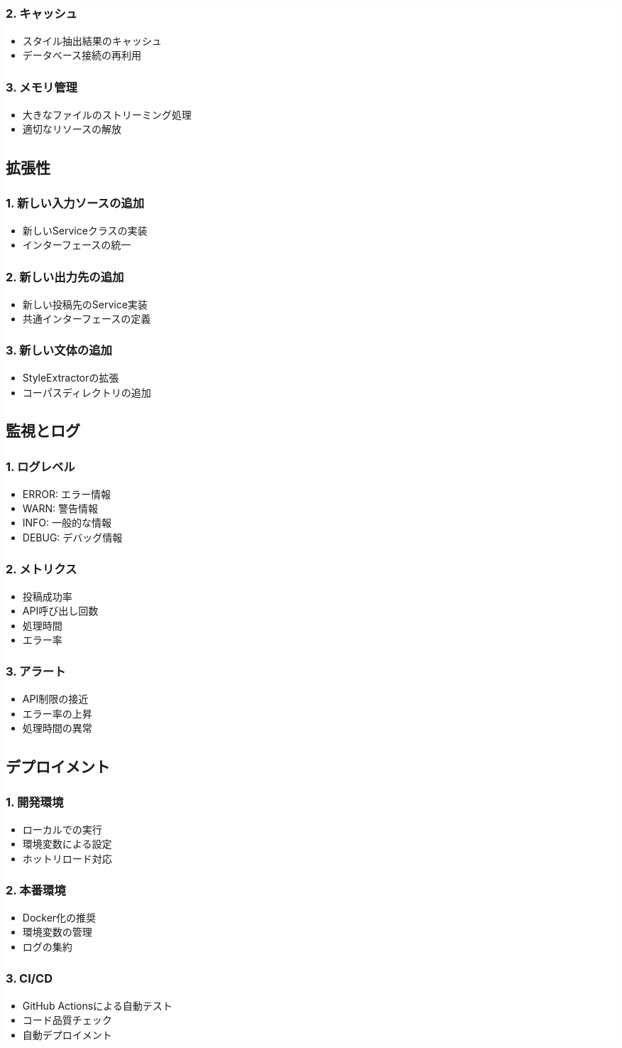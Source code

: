 ### 2. キャッシュ
- スタイル抽出結果のキャッシュ
- データベース接続の再利用

### 3. メモリ管理
- 大きなファイルのストリーミング処理
- 適切なリソースの解放

## 拡張性

### 1. 新しい入力ソースの追加
- 新しいServiceクラスの実装
- インターフェースの統一

### 2. 新しい出力先の追加
- 新しい投稿先のService実装
- 共通インターフェースの定義

### 3. 新しい文体の追加
- StyleExtractorの拡張
- コーパスディレクトリの追加

## 監視とログ

### 1. ログレベル
- ERROR: エラー情報
- WARN: 警告情報
- INFO: 一般的な情報
- DEBUG: デバッグ情報

### 2. メトリクス
- 投稿成功率
- API呼び出し回数
- 処理時間
- エラー率

### 3. アラート
- API制限の接近
- エラー率の上昇
- 処理時間の異常

## デプロイメント

### 1. 開発環境
- ローカルでの実行
- 環境変数による設定
- ホットリロード対応

### 2. 本番環境
- Docker化の推奨
- 環境変数の管理
- ログの集約

### 3. CI/CD
- GitHub Actionsによる自動テスト
- コード品質チェック
- 自動デプロイメント 